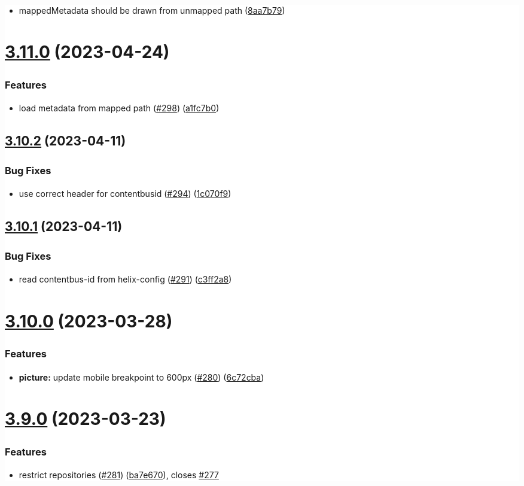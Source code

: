 * mappedMetadata should be drawn from unmapped path ([8aa7b79](https://github.com/adobe/helix-html-pipeline/commit/8aa7b795a7d6b8b84e1572b471e881bfdbe640d0))

# [3.11.0](https://github.com/adobe/helix-html-pipeline/compare/v3.10.2...v3.11.0) (2023-04-24)


### Features

* load metadata from mapped path ([#298](https://github.com/adobe/helix-html-pipeline/issues/298)) ([a1fc7b0](https://github.com/adobe/helix-html-pipeline/commit/a1fc7b0b9b2d795d3aa3f6c8e15713ad1862ee77))

## [3.10.2](https://github.com/adobe/helix-html-pipeline/compare/v3.10.1...v3.10.2) (2023-04-11)


### Bug Fixes

* use correct header for contentbusid ([#294](https://github.com/adobe/helix-html-pipeline/issues/294)) ([1c070f9](https://github.com/adobe/helix-html-pipeline/commit/1c070f905667d414f76226958461b3dcd18a2c1c))

## [3.10.1](https://github.com/adobe/helix-html-pipeline/compare/v3.10.0...v3.10.1) (2023-04-11)


### Bug Fixes

* read contentbus-id from helix-config ([#291](https://github.com/adobe/helix-html-pipeline/issues/291)) ([c3ff2a8](https://github.com/adobe/helix-html-pipeline/commit/c3ff2a85a33f34c81a8d99f9afcbe085691734e9))

# [3.10.0](https://github.com/adobe/helix-html-pipeline/compare/v3.9.0...v3.10.0) (2023-03-28)


### Features

* **picture:** update mobile breakpoint to 600px ([#280](https://github.com/adobe/helix-html-pipeline/issues/280)) ([6c72cba](https://github.com/adobe/helix-html-pipeline/commit/6c72cbaead55fb69b1c7d4c102052cc09a330b50))

# [3.9.0](https://github.com/adobe/helix-html-pipeline/compare/v3.8.12...v3.9.0) (2023-03-23)


### Features

* restrict repositories ([#281](https://github.com/adobe/helix-html-pipeline/issues/281)) ([ba7e670](https://github.com/adobe/helix-html-pipeline/commit/ba7e670a0c2fe5e331c37000d0c023cfb79961ce)), closes [#277](https://github.com/adobe/helix-html-pipeline/issues/277)
